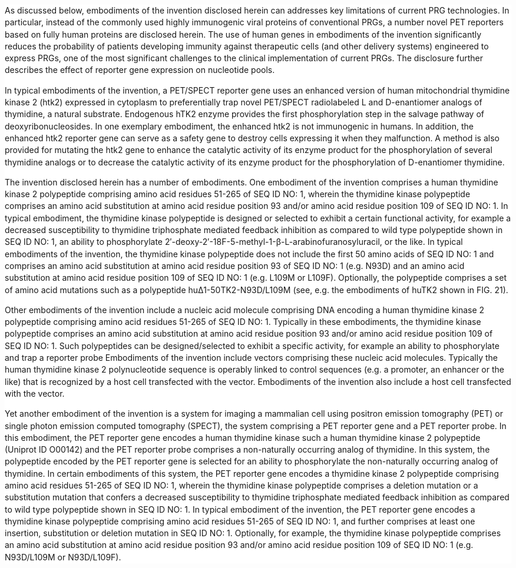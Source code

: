 As discussed below, embodiments of the invention disclosed herein can addresses key limitations of current PRG technologies. In particular, instead of the commonly used highly immunogenic viral proteins of conventional PRGs, a number novel PET reporters based on fully human proteins are disclosed herein. The use of human genes in embodiments of the invention significantly reduces the probability of patients developing immunity against therapeutic cells (and other delivery systems) engineered to express PRGs, one of the most significant challenges to the clinical implementation of current PRGs. The disclosure further describes the effect of reporter gene expression on nucleotide pools.

In typical embodiments of the invention, a PET/SPECT reporter gene uses an enhanced version of human mitochondrial thymidine kinase 2 (htk2) expressed in cytoplasm to preferentially trap novel PET/SPECT radiolabeled L and D-enantiomer analogs of thymidine, a natural substrate. Endogenous hTK2 enzyme provides the first phosphorylation step in the salvage pathway of deoxyribonucleosides. In one exemplary embodiment, the enhanced htk2 is not immunogenic in humans. In addition, the enhanced htk2 reporter gene can serve as a safety gene to destroy cells expressing it when they malfunction. A method is also provided for mutating the htk2 gene to enhance the catalytic activity of its enzyme product for the phosphorylation of several thymidine analogs or to decrease the catalytic activity of its enzyme product for the phosphorylation of D-enantiomer thymidine.

The invention disclosed herein has a number of embodiments. One embodiment of the invention comprises a human thymidine kinase 2 polypeptide comprising amino acid residues 51-265 of SEQ ID NO: 1, wherein the thymidine kinase polypeptide comprises an amino acid substitution at amino acid residue position 93 and/or amino acid residue position 109 of SEQ ID NO: 1. In typical embodiment, the thymidine kinase polypeptide is designed or selected to exhibit a certain functional activity, for example a decreased susceptibility to thymidine triphosphate mediated feedback inhibition as compared to wild type polypeptide shown in SEQ ID NO: 1, an ability to phosphorylate 2′-deoxy-2′-18F-5-methyl-1-β-L-arabinofuranosyluracil, or the like. In typical embodiments of the invention, the thymidine kinase polypeptide does not include the first 50 amino acids of SEQ ID NO: 1 and comprises an amino acid substitution at amino acid residue position 93 of SEQ ID NO: 1 (e.g. N93D) and an amino acid substitution at amino acid residue position 109 of SEQ ID NO: 1 (e.g. L109M or L109F). Optionally, the polypeptide comprises a set of amino acid mutations such as a polypeptide huΔ1-50TK2-N93D/L109M (see, e.g. the embodiments of huTK2 shown in FIG. 21).

Other embodiments of the invention include a nucleic acid molecule comprising DNA encoding a human thymidine kinase 2 polypeptide comprising amino acid residues 51-265 of SEQ ID NO: 1. Typically in these embodiments, the thymidine kinase polypeptide comprises an amino acid substitution at amino acid residue position 93 and/or amino acid residue position 109 of SEQ ID NO: 1. Such polypeptides can be designed/selected to exhibit a specific activity, for example an ability to phosphorylate and trap a reporter probe Embodiments of the invention include vectors comprising these nucleic acid molecules. Typically the human thymidine kinase 2 polynucleotide sequence is operably linked to control sequences (e.g. a promoter, an enhancer or the like) that is recognized by a host cell transfected with the vector. Embodiments of the invention also include a host cell transfected with the vector.

Yet another embodiment of the invention is a system for imaging a mammalian cell using positron emission tomography (PET) or single photon emission computed tomography (SPECT), the system comprising a PET reporter gene and a PET reporter probe. In this embodiment, the PET reporter gene encodes a human thymidine kinase such a human thymidine kinase 2 polypeptide (Uniprot ID O00142) and the PET reporter probe comprises a non-naturally occurring analog of thymidine. In this system, the polypeptide encoded by the PET reporter gene is selected for an ability to phosphorylate the non-naturally occurring analog of thymidine. In certain embodiments of this system, the PET reporter gene encodes a thymidine kinase 2 polypeptide comprising amino acid residues 51-265 of SEQ ID NO: 1, wherein the thymidine kinase polypeptide comprises a deletion mutation or a substitution mutation that confers a decreased susceptibility to thymidine triphosphate mediated feedback inhibition as compared to wild type polypeptide shown in SEQ ID NO: 1. In typical embodiment of the invention, the PET reporter gene encodes a thymidine kinase polypeptide comprising amino acid residues 51-265 of SEQ ID NO: 1, and further comprises at least one insertion, substitution or deletion mutation in SEQ ID NO: 1. Optionally, for example, the thymidine kinase polypeptide comprises an amino acid substitution at amino acid residue position 93 and/or amino acid residue position 109 of SEQ ID NO: 1 (e.g. N93D/L109M or N93D/L109F).
